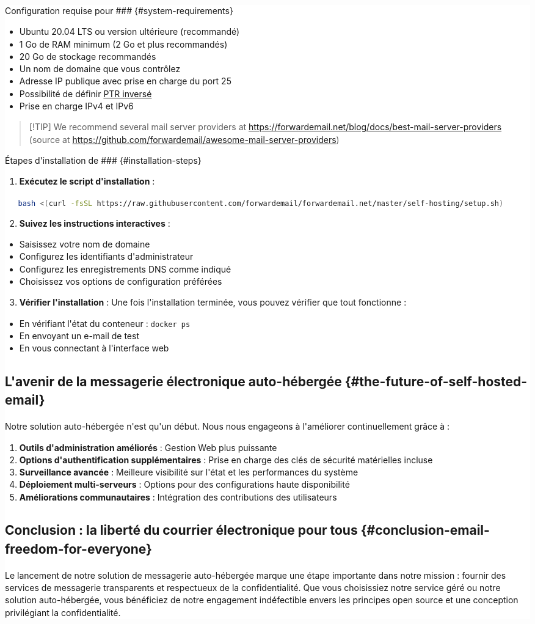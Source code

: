 Configuration requise pour ### {#system-requirements}

* Ubuntu 20.04 LTS ou version ultérieure (recommandé)
* 1 Go de RAM minimum (2 Go et plus recommandés)
* 20 Go de stockage recommandés
* Un nom de domaine que vous contrôlez
* Adresse IP publique avec prise en charge du port 25
* Possibilité de définir [PTR inversé](https://www.cloudflare.com/learning/dns/dns-records/dns-ptr-record/)
* Prise en charge IPv4 et IPv6

> \[!TIP]
> We recommend several mail server providers at <https://forwardemail.net/blog/docs/best-mail-server-providers> (source at <https://github.com/forwardemail/awesome-mail-server-providers>)

Étapes d'installation de ### {#installation-steps}

1. **Exécutez le script d'installation** :
```bash
   bash <(curl -fsSL https://raw.githubusercontent.com/forwardemail/forwardemail.net/master/self-hosting/setup.sh)
   ```

2. **Suivez les instructions interactives** :
* Saisissez votre nom de domaine
* Configurez les identifiants d'administrateur
* Configurez les enregistrements DNS comme indiqué
* Choisissez vos options de configuration préférées

3. **Vérifier l'installation** :
Une fois l'installation terminée, vous pouvez vérifier que tout fonctionne :
* En vérifiant l'état du conteneur : `docker ps`
* En envoyant un e-mail de test
* En vous connectant à l'interface web

## L'avenir de la messagerie électronique auto-hébergée {#the-future-of-self-hosted-email}

Notre solution auto-hébergée n'est qu'un début. Nous nous engageons à l'améliorer continuellement grâce à :

1. **Outils d'administration améliorés** : Gestion Web plus puissante
2. **Options d'authentification supplémentaires** : Prise en charge des clés de sécurité matérielles incluse
3. **Surveillance avancée** : Meilleure visibilité sur l'état et les performances du système
4. **Déploiement multi-serveurs** : Options pour des configurations haute disponibilité
5. **Améliorations communautaires** : Intégration des contributions des utilisateurs

## Conclusion : la liberté du courrier électronique pour tous {#conclusion-email-freedom-for-everyone}

Le lancement de notre solution de messagerie auto-hébergée marque une étape importante dans notre mission : fournir des services de messagerie transparents et respectueux de la confidentialité. Que vous choisissiez notre service géré ou notre solution auto-hébergée, vous bénéficiez de notre engagement indéfectible envers les principes open source et une conception privilégiant la confidentialité.
